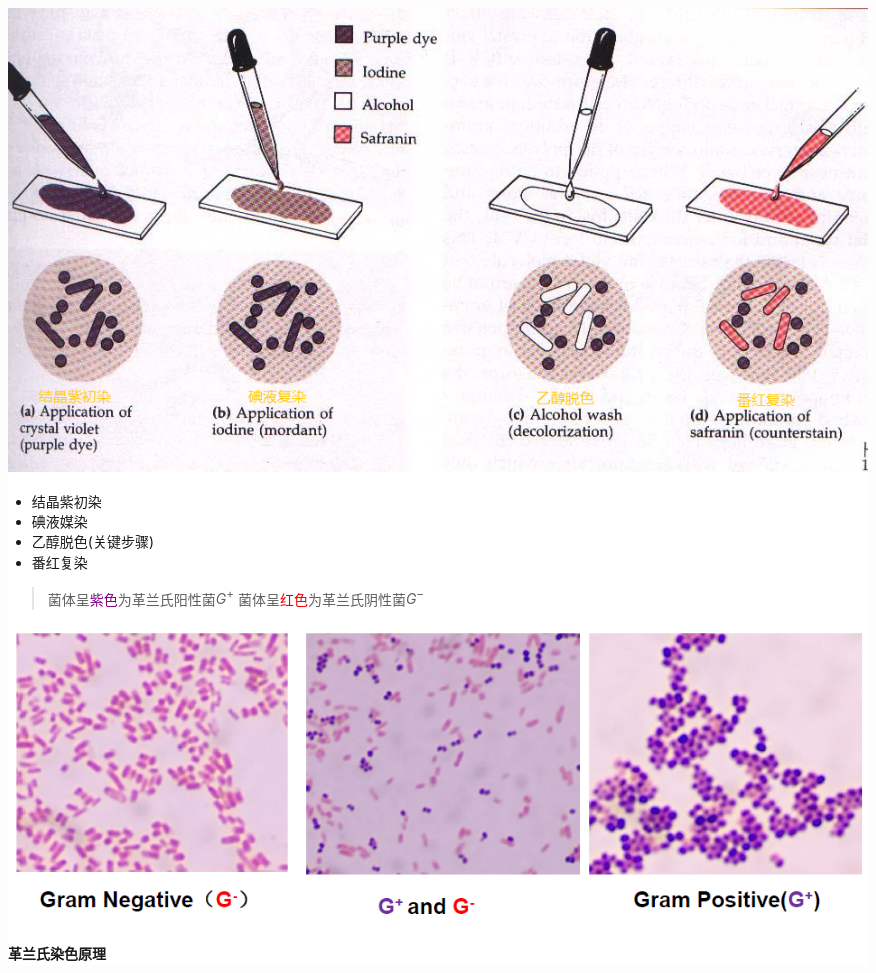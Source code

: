 ![image-20210621154735802](image/image-20210621154735802.png)

- 结晶紫初染
- 碘液媒染
- 乙醇脱色(关键步骤)
- 番红复染

> 菌体呈<font color="purple">紫色</font>为革兰氏阳性菌$G^+$
> 菌体呈<font color=ee0000>红色</font>为革兰氏阴性菌$G^-$

![image-20210621155051531](image/image-20210621155051531.png)

#### 革兰氏染色原理
